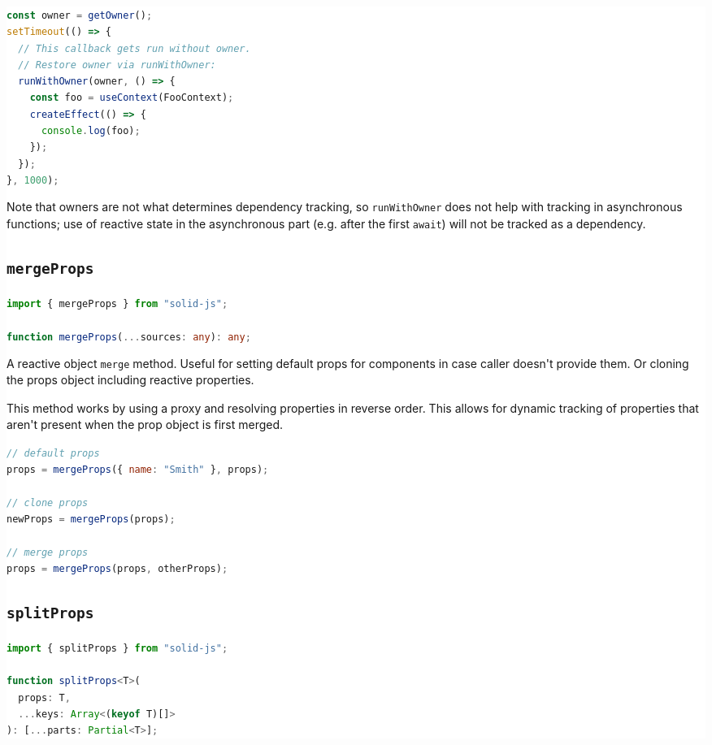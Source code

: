 ```js
const owner = getOwner();
setTimeout(() => {
  // This callback gets run without owner.
  // Restore owner via runWithOwner:
  runWithOwner(owner, () => {
    const foo = useContext(FooContext);
    createEffect(() => {
      console.log(foo);
    });
  });
}, 1000);
```

Note that owners are not what determines dependency tracking,
so `runWithOwner` does not help with tracking in asynchronous functions;
use of reactive state in the asynchronous part (e.g. after the first `await`)
will not be tracked as a dependency.

## `mergeProps`

```ts
import { mergeProps } from "solid-js";

function mergeProps(...sources: any): any;
```

A reactive object `merge` method. Useful for setting default props for components in case caller doesn't provide them. Or cloning the props object including reactive properties.

This method works by using a proxy and resolving properties in reverse order. This allows for dynamic tracking of properties that aren't present when the prop object is first merged.

```js
// default props
props = mergeProps({ name: "Smith" }, props);

// clone props
newProps = mergeProps(props);

// merge props
props = mergeProps(props, otherProps);
```

## `splitProps`

```ts
import { splitProps } from "solid-js";

function splitProps<T>(
  props: T,
  ...keys: Array<(keyof T)[]>
): [...parts: Partial<T>];
```
